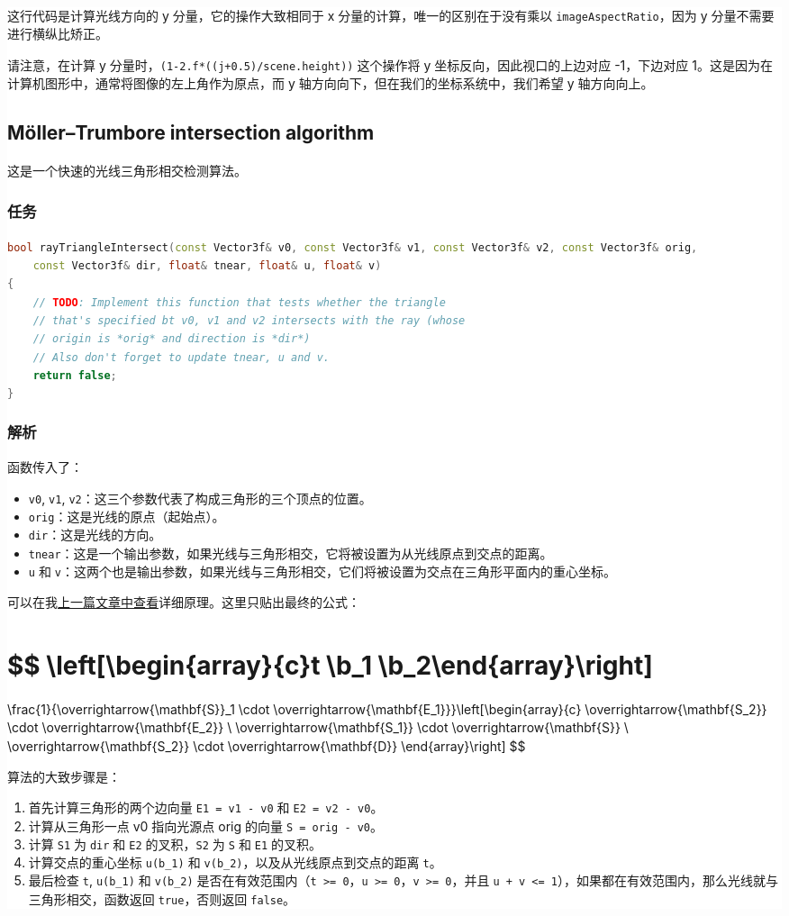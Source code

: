 这行代码是计算光线方向的 y 分量，它的操作大致相同于 x 分量的计算，唯一的区别在于没有乘以 `imageAspectRatio`，因为 y 分量不需要进行横纵比矫正。

请注意，在计算 y 分量时，`(1-2.f*((j+0.5)/scene.height))` 这个操作将 y 坐标反向，因此视口的上边对应 -1，下边对应 1。这是因为在计算机图形中，通常将图像的左上角作为原点，而 y 轴方向向下，但在我们的坐标系统中，我们希望 y 轴方向向上。

## Möller–Trumbore intersection algorithm

这是一个快速的光线三角形相交检测算法。

### 任务

```c++
bool rayTriangleIntersect(const Vector3f& v0, const Vector3f& v1, const Vector3f& v2, const Vector3f& orig,
    const Vector3f& dir, float& tnear, float& u, float& v)
{
    // TODO: Implement this function that tests whether the triangle
    // that's specified bt v0, v1 and v2 intersects with the ray (whose
    // origin is *orig* and direction is *dir*)
    // Also don't forget to update tnear, u and v.
    return false;
}
```

### 解析

函数传入了：

- `v0`, `v1`, `v2`：这三个参数代表了构成三角形的三个顶点的位置。
- `orig`：这是光线的原点（起始点）。
- `dir`：这是光线的方向。
- `tnear`：这是一个输出参数，如果光线与三角形相交，它将被设置为从光线原点到交点的距离。
- `u` 和 `v`：这两个也是输出参数，如果光线与三角形相交，它们将被设置为交点在三角形平面内的重心坐标。

可以在我[上一篇文章中查看](https://remoooo.com/cg/9-1.html#ci_title10)详细原理。这里只贴出最终的公式：

$$
\left[\begin{array}{c}t \\b_1 \\b_2\end{array}\right]
=
\frac{1}{\overrightarrow{\mathbf{S}}_1 \cdot \overrightarrow{\mathbf{E_1}}}\left[\begin{array}{c}
\overrightarrow{\mathbf{S_2}} \cdot \overrightarrow{\mathbf{E_2}} \\
\overrightarrow{\mathbf{S_1}} \cdot \overrightarrow{\mathbf{S}} \\
\overrightarrow{\mathbf{S_2}} \cdot \overrightarrow{\mathbf{D}}
\end{array}\right]
$$

算法的大致步骤是：

1. 首先计算三角形的两个边向量 `E1 = v1 - v0` 和 `E2 = v2 - v0`。
2. 计算从三角形一点 v0 指向光源点 orig 的向量 `S = orig - v0`。
3. 计算 `S1` 为 `dir` 和 `E2` 的叉积，`S2` 为 `S` 和 `E1` 的叉积。
4. 计算交点的重心坐标 `u(b_1)` 和 `v(b_2)`，以及从光线原点到交点的距离 `t`。
5. 最后检查 `t`, `u(b_1)` 和 `v(b_2)` 是否在有效范围内（`t >= 0`，`u >= 0`，`v >= 0`，并且 `u + v <= 1`），如果都在有效范围内，那么光线就与三角形相交，函数返回 `true`，否则返回 `false`。


[1]: https://remoooo.com/usr/uploads/2023/06/294363858.zip